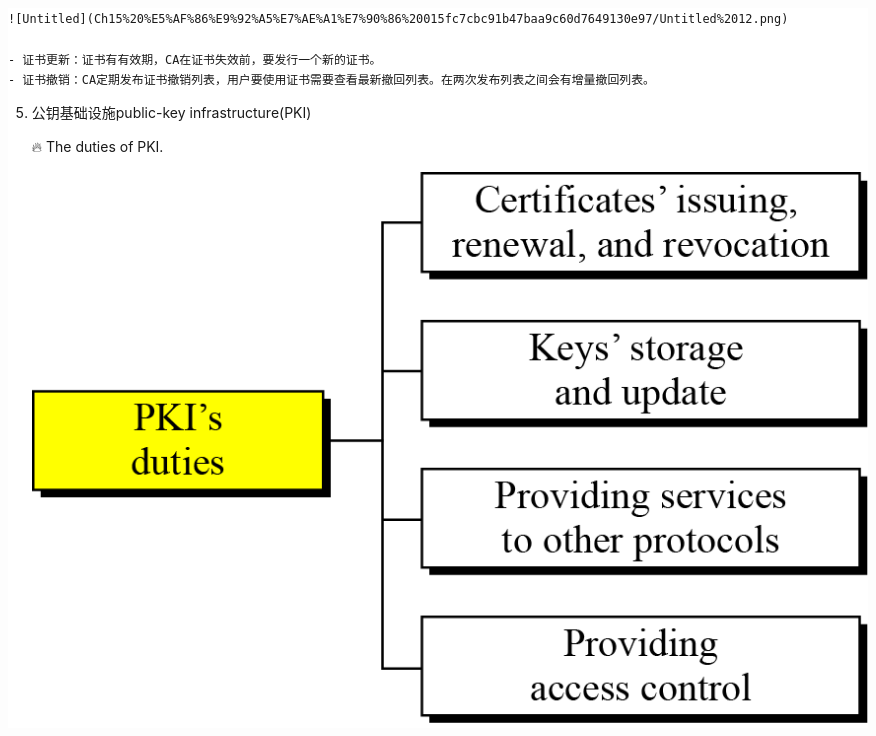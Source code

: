     ![Untitled](Ch15%20%E5%AF%86%E9%92%A5%E7%AE%A1%E7%90%86%20015fc7cbc91b47baa9c60d7649130e97/Untitled%2012.png)
    
    - 证书更新：证书有有效期，CA在证书失效前，要发行一个新的证书。
    - 证书撤销：CA定期发布证书撤销列表，用户要使用证书需要查看最新撤回列表。在两次发布列表之间会有增量撤回列表。
5. 公钥基础设施public-key infrastructure(PKI)
    
    <aside>
    🔥 The duties of PKI.
    
    </aside>
    
    ![Untitled](Ch15%20%E5%AF%86%E9%92%A5%E7%AE%A1%E7%90%86%20015fc7cbc91b47baa9c60d7649130e97/Untitled%2013.png)
    